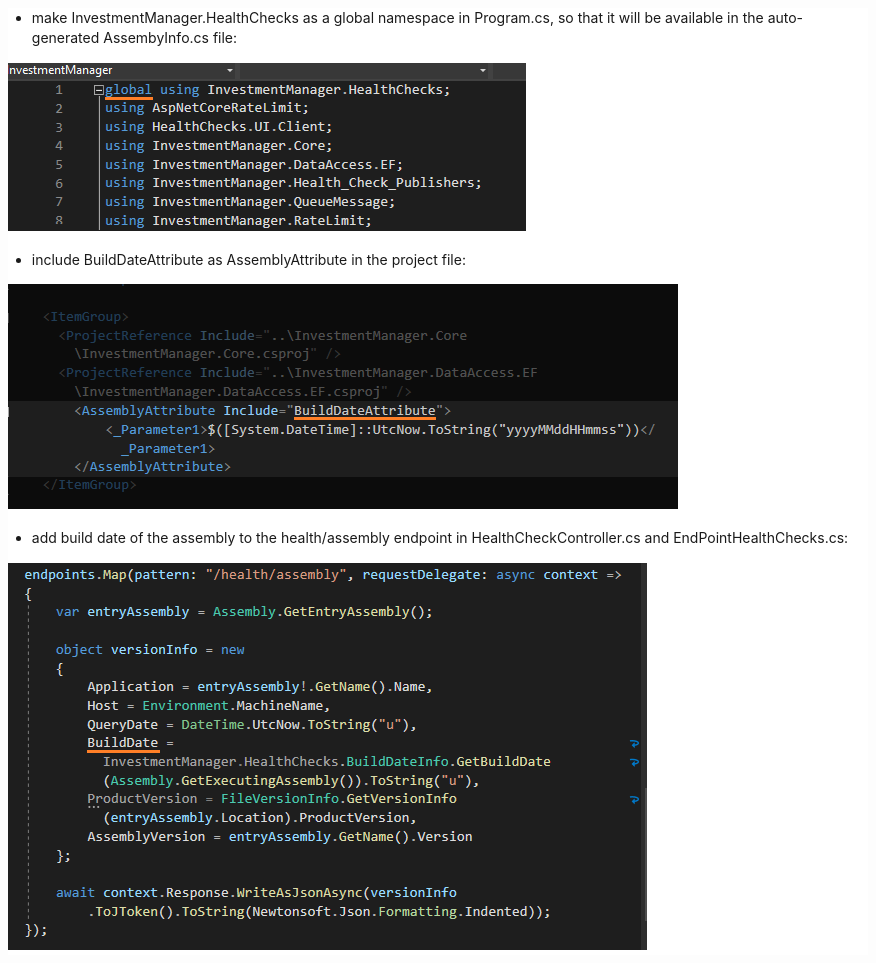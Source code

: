 - make InvestmentManager.HealthChecks as a global namespace in Program.cs, so that it will be available in the auto-generated AssembyInfo.cs file:
<p align="left">
  <img src="documentation/24b make namespace HealthChecks global.png" alt="Make namespace HealthChecks global" title="Make namespace HealthChecks global" />
</p>

- include BuildDateAttribute as AssemblyAttribute in the project file:
<p align="left">
  <img src="documentation/24c include BuildDateAttribute in the project.png" alt="Include BuildDateAttribute in the project" title="Include BuildDateAttribute in the project" />
</p>

- add build date of the assembly to the health/assembly endpoint in HealthCheckController.cs and EndPointHealthChecks.cs:
<p align="left">
  <img src="documentation/24d add BuildDate to health-assembly endpoint.png" alt="Add BuildDate to /health/assembly endpoint" title="Add BuildDate to /health/assembly endpoint" />
</p>
